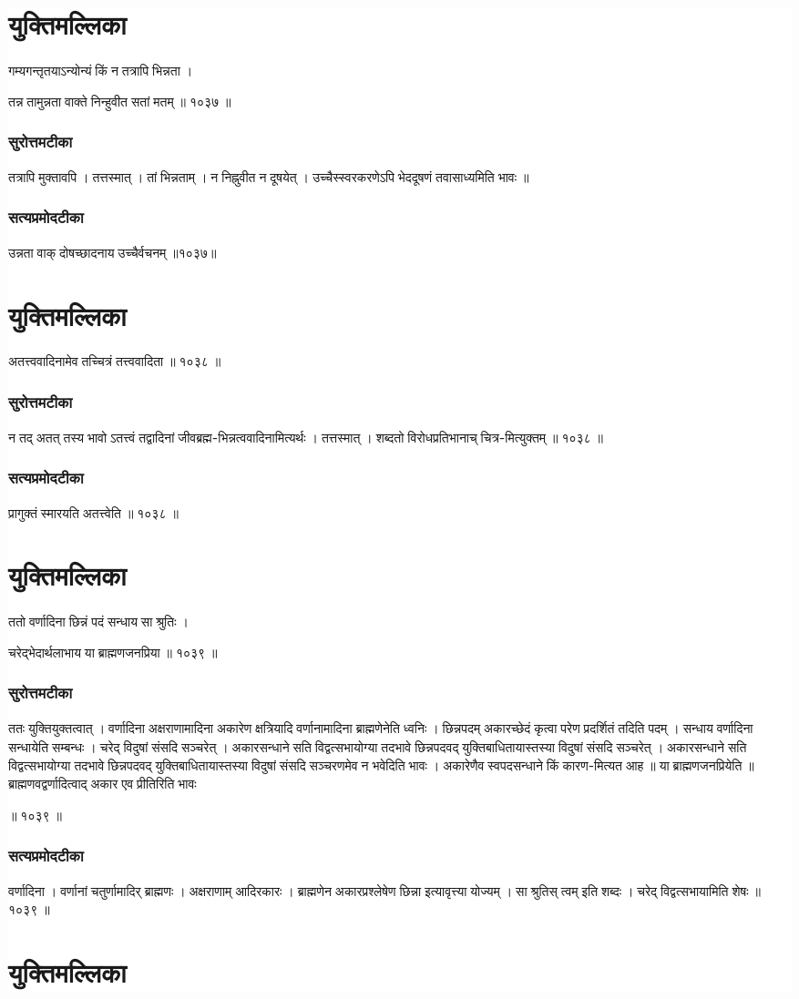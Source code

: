 # **युक्तिमल्लिका**

गम्यगन्तृतयाऽन्योन्यं किं न तत्रापि भिन्नता ।

तन्न तामुन्नता वाक्ते निन्हुवीत सतां मतम् ॥ १०३७ ॥

### **सुरोत्तमटीका**

तत्रापि मुक्तावपि । तत्तस्मात् । तां भिन्नताम् । न निह्नुवीत न दूषयेत् । उच्चैस्स्वरकरणेऽपि भेददूषणं तवासाध्यमिति भावः ॥

### **सत्यप्रमोदटीका**

उन्नता वाक् दोषच्छादनाय उच्चैर्वचनम् ॥१०३७॥

# **युक्तिमल्लिका**

अतत्त्ववादिनामेव तच्चित्रं तत्त्ववादिता ॥ १०३८ ॥

### **सुरोत्तमटीका**

न तद् अतत् तस्य भावो ऽतत्त्वं तद्वादिनां जीवब्रह्म-भिन्नत्ववादिनामित्यर्थः । तत्तस्मात् । शब्दतो विरोधप्रतिभानाच् चित्र-मित्युक्तम् ॥ १०३८ ॥

### **सत्यप्रमोदटीका**

प्रागुक्तं स्मारयति अतत्त्वेति ॥ १०३८ ॥

# **युक्तिमल्लिका**

ततो वर्णादिना छिन्नं पदं सन्धाय सा श्रुतिः ।

चरेद्भेदार्थलाभाय या ब्राह्मणजनप्रिया ॥ १०३९ ॥

### **सुरोत्तमटीका**

ततः युक्तियुक्तत्वात् । वर्णादिना अक्षराणामादिना अकारेण क्षत्रियादि वर्णानामादिना ब्राह्मणेनेति ध्वनिः । छिन्नपदम् अकारच्छेदं कृत्वा परेण प्रदर्शितं तदिति पदम् । सन्धाय वर्णादिना सन्धायेति सम्बन्धः । चरेद् विदुषां संसदि सञ्चरेत् । अकारसन्धाने सति विद्वत्सभायोग्या तदभावे छिन्नपदवद् युक्तिबाधितायास्तस्या विदुषां संसदि सञ्चरेत् । अकारसन्धाने सति विद्वत्सभायोग्या तदभावे छिन्नपदवद् युक्तिबाधितायास्तस्या विदुषां संसदि सञ्चरणमेव न भवेदिति भावः । अकारेणैव स्वपदसन्धाने किं कारण-मित्यत आह ॥ या ब्राह्मणजनप्रियेति ॥ ब्राह्मणवद्वर्णादित्वाद् अकार एव प्रीतिरिति भावः

॥ १०३९ ॥

### **सत्यप्रमोदटीका**

वर्णादिना । वर्णानां चतुर्णामादिर् ब्राह्मणः । अक्षराणाम् आदिरकारः । ब्राह्मणेन अकारप्रश्लेषेण छिन्ना इत्यावृत्त्या योज्यम् । सा श्रुतिस् त्वम् इति शब्दः । चरेद् विद्वत्सभायामिति शेषः ॥ १०३९ ॥

# **युक्तिमल्लिका**
